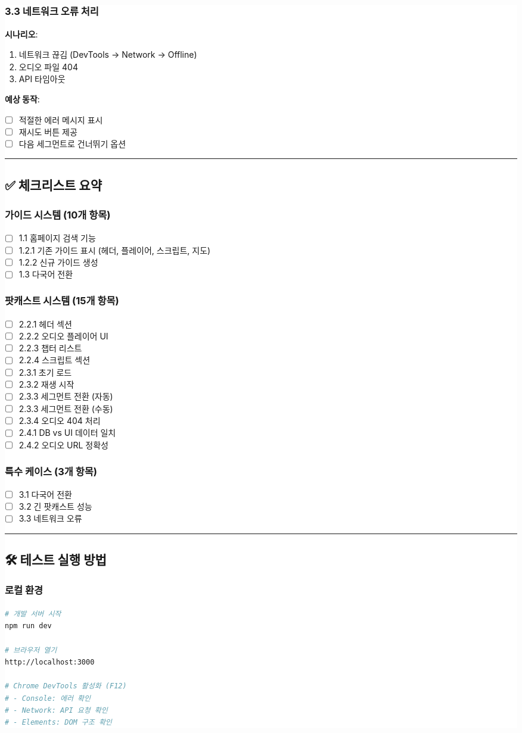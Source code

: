 ### 3.3 네트워크 오류 처리
**시나리오**:
1. 네트워크 끊김 (DevTools → Network → Offline)
2. 오디오 파일 404
3. API 타임아웃

**예상 동작**:
- [ ] 적절한 에러 메시지 표시
- [ ] 재시도 버튼 제공
- [ ] 다음 세그먼트로 건너뛰기 옵션

---

## ✅ 체크리스트 요약

### 가이드 시스템 (10개 항목)
- [ ] 1.1 홈페이지 검색 기능
- [ ] 1.2.1 기존 가이드 표시 (헤더, 플레이어, 스크립트, 지도)
- [ ] 1.2.2 신규 가이드 생성
- [ ] 1.3 다국어 전환

### 팟캐스트 시스템 (15개 항목)
- [ ] 2.2.1 헤더 섹션
- [ ] 2.2.2 오디오 플레이어 UI
- [ ] 2.2.3 챕터 리스트
- [ ] 2.2.4 스크립트 섹션
- [ ] 2.3.1 초기 로드
- [ ] 2.3.2 재생 시작
- [ ] 2.3.3 세그먼트 전환 (자동)
- [ ] 2.3.3 세그먼트 전환 (수동)
- [ ] 2.3.4 오디오 404 처리
- [ ] 2.4.1 DB vs UI 데이터 일치
- [ ] 2.4.2 오디오 URL 정확성

### 특수 케이스 (3개 항목)
- [ ] 3.1 다국어 전환
- [ ] 3.2 긴 팟캐스트 성능
- [ ] 3.3 네트워크 오류

---

## 🛠️ 테스트 실행 방법

### 로컬 환경
```bash
# 개발 서버 시작
npm run dev

# 브라우저 열기
http://localhost:3000

# Chrome DevTools 활성화 (F12)
# - Console: 에러 확인
# - Network: API 요청 확인
# - Elements: DOM 구조 확인
```

